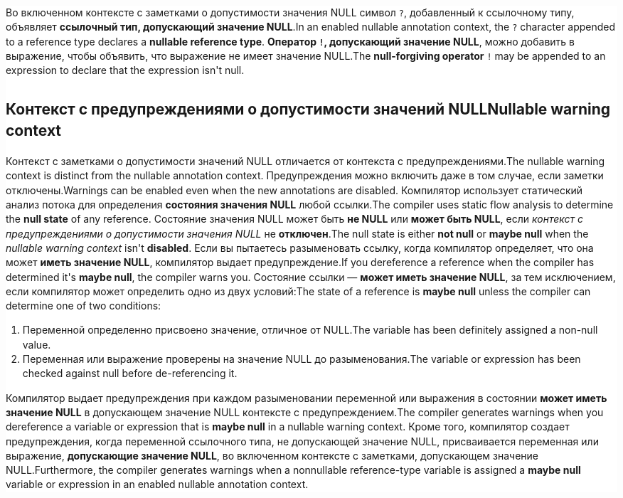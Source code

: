 <span data-ttu-id="04f3b-211">Во включенном контексте с заметками о допустимости значения NULL символ `?`, добавленный к ссылочному типу, объявляет **ссылочный тип, допускающий значение NULL**.</span><span class="sxs-lookup"><span data-stu-id="04f3b-211">In an enabled nullable annotation context, the `?` character appended to a reference type declares a **nullable reference type**.</span></span> <span data-ttu-id="04f3b-212">**Оператор `!`, допускающий значение NULL**, можно добавить в выражение, чтобы объявить, что выражение не имеет значение NULL.</span><span class="sxs-lookup"><span data-stu-id="04f3b-212">The **null-forgiving operator** `!` may be appended to an expression to declare that the expression isn't null.</span></span>

## <a name="nullable-warning-context"></a><span data-ttu-id="04f3b-213">Контекст с предупреждениями о допустимости значений NULL</span><span class="sxs-lookup"><span data-stu-id="04f3b-213">Nullable warning context</span></span>

<span data-ttu-id="04f3b-214">Контекст с заметками о допустимости значений NULL отличается от контекста с предупреждениями.</span><span class="sxs-lookup"><span data-stu-id="04f3b-214">The nullable warning context is distinct from the nullable annotation context.</span></span> <span data-ttu-id="04f3b-215">Предупреждения можно включить даже в том случае, если заметки отключены.</span><span class="sxs-lookup"><span data-stu-id="04f3b-215">Warnings can be enabled even when the new annotations are disabled.</span></span> <span data-ttu-id="04f3b-216">Компилятор использует статический анализ потока для определения **состояния значения NULL** любой ссылки.</span><span class="sxs-lookup"><span data-stu-id="04f3b-216">The compiler uses static flow analysis to determine the **null state** of any reference.</span></span> <span data-ttu-id="04f3b-217">Состояние значения NULL может быть **не NULL** или **может быть NULL**, если *контекст с предупреждениями о допустимости значения NULL* не **отключен**.</span><span class="sxs-lookup"><span data-stu-id="04f3b-217">The null state is either **not null** or **maybe null** when the *nullable warning context* isn't **disabled**.</span></span> <span data-ttu-id="04f3b-218">Если вы пытаетесь разыменовать ссылку, когда компилятор определяет, что она может **иметь значение NULL**, компилятор выдает предупреждение.</span><span class="sxs-lookup"><span data-stu-id="04f3b-218">If you dereference a reference when the compiler has determined it's **maybe null**, the compiler warns you.</span></span> <span data-ttu-id="04f3b-219">Состояние ссылки — **может иметь значение NULL**, за тем исключением, если компилятор может определить одно из двух условий:</span><span class="sxs-lookup"><span data-stu-id="04f3b-219">The state of a reference is **maybe null** unless the compiler can determine one of two conditions:</span></span>

1. <span data-ttu-id="04f3b-220">Переменной определенно присвоено значение, отличное от NULL.</span><span class="sxs-lookup"><span data-stu-id="04f3b-220">The variable has been definitely assigned a non-null value.</span></span>
1. <span data-ttu-id="04f3b-221">Переменная или выражение проверены на значение NULL до разыменования.</span><span class="sxs-lookup"><span data-stu-id="04f3b-221">The variable or expression has been checked against null before de-referencing it.</span></span>

<span data-ttu-id="04f3b-222">Компилятор выдает предупреждения при каждом разыменовании переменной или выражения в состоянии **может иметь значение NULL** в допускающем значение NULL контексте с предупреждением.</span><span class="sxs-lookup"><span data-stu-id="04f3b-222">The compiler generates warnings when you dereference a variable or expression that is **maybe null** in a nullable warning context.</span></span> <span data-ttu-id="04f3b-223">Кроме того, компилятор создает предупреждения, когда переменной ссылочного типа, не допускающей значение NULL, присваивается переменная или выражение, **допускающие значение NULL**, во включенном контексте с заметками, допускающем значение NULL.</span><span class="sxs-lookup"><span data-stu-id="04f3b-223">Furthermore, the compiler generates warnings when a nonnullable reference-type variable is assigned a **maybe null** variable or expression in an enabled nullable annotation context.</span></span>
